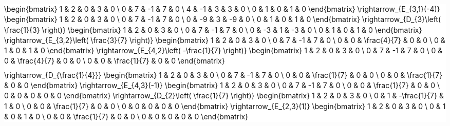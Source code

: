 \begin{bmatrix}
1 & 2 & 0 & 3 & 0 \\
0 & 7 & -1 & 7 & 0 \\
4 & -1 & 3 & 3 & 0 \\
0 & 1 & 0 & 1 & 0
\end{bmatrix}
\rightarrow_{E_{3,1}(-4)}
\begin{bmatrix}
1 & 2 & 0 & 3 & 0 \\
0 & 7 & -1 & 7 & 0 \\
0 & -9 & 3 & -9 & 0 \\
0 & 1 & 0 & 1 & 0
\end{bmatrix}
\rightarrow_{D_{3}\left( \frac{1}{3} \right)}
\begin{bmatrix}
1 & 2 & 0 & 3 & 0 \\
0 & 7 & -1 & 7 & 0 \\
0 & -3 & 1 & -3 & 0 \\
0 & 1 & 0 & 1 & 0
\end{bmatrix}
\rightarrow_{E_{3,2}\left( \frac{3}{7} \right)}
\begin{bmatrix}
1 & 2 & 0 & 3 & 0 \\
0 & 7 & -1 & 7 & 0 \\
0 & 0 & \frac{4}{7} & 0 & 0 \\
0 & 1 & 0 & 1 & 0
\end{bmatrix}
\rightarrow_{E_{4,2}\left( -\frac{1}{7} \right)}
\begin{bmatrix}
1 & 2 & 0 & 3 & 0 \\
0 & 7 & -1 & 7 & 0 \\
0 & 0 & \frac{4}{7} & 0 & 0 \\
0 & 0 & \frac{1}{7} & 0 & 0
\end{bmatrix}
$$
$$
\rightarrow_{D_{\frac{1}{4}}}
\begin{bmatrix}
1 & 2 & 0 & 3 & 0 \\
0 & 7 & -1 & 7 & 0 \\
0 & 0 & \frac{1}{7} & 0 & 0 \\
0 & 0 & \frac{1}{7} & 0 & 0
\end{bmatrix}
\rightarrow_{E_{4,3}(-1)}
\begin{bmatrix}
1 & 2 & 0 & 3 & 0 \\
0 & 7 & -1 & 7 & 0 \\
0 & 0 & \frac{1}{7} & 0 & 0 \\
0 & 0 & 0 & 0 & 0
\end{bmatrix}
\rightarrow_{D_{2}\left( \frac{1}{7} \right)}
\begin{bmatrix}
1 & 2 & 0 & 3 & 0 \\
0 & 1 & -\frac{1}{7} & 1 & 0 \\
0 & 0 & \frac{1}{7} & 0 & 0 \\
0 & 0 & 0 & 0 & 0
\end{bmatrix}
\rightarrow_{E_{2,3}(1)}
\begin{bmatrix}
1 & 2 & 0 & 3 & 0 \\
0 & 1 & 0 & 1 & 0 \\
0 & 0 & \frac{1}{7} & 0 & 0 \\
0 & 0 & 0 & 0 & 0
\end{bmatrix}